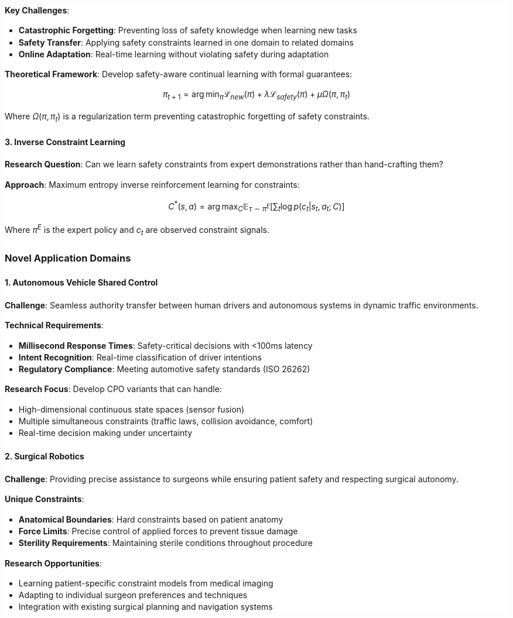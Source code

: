 **Key Challenges**:
- **Catastrophic Forgetting**: Preventing loss of safety knowledge when learning new tasks
- **Safety Transfer**: Applying safety constraints learned in one domain to related domains
- **Online Adaptation**: Real-time learning without violating safety during adaptation

**Theoretical Framework**: Develop safety-aware continual learning with formal guarantees:

$$
\pi_{t+1} = \arg\min_\pi \mathcal{L}_{new}(\pi) + \lambda \mathcal{L}_{safety}(\pi) + \mu \Omega(\pi, \pi_t)
$$

Where $\Omega(\pi, \pi_t)$ is a regularization term preventing catastrophic forgetting of safety constraints.

#### 3. **Inverse Constraint Learning**

**Research Question**: Can we learn safety constraints from expert demonstrations rather than hand-crafting them?

**Approach**: Maximum entropy inverse reinforcement learning for constraints:

$$
C^*(s,a) = \arg\max_C \mathbb{E}_{\tau \sim \pi^E} \left[ \sum_t \log p(c_t | s_t, a_t; C) \right]
$$

Where $\pi^E$ is the expert policy and $c_t$ are observed constraint signals.

### Novel Application Domains

#### 1. **Autonomous Vehicle Shared Control**

**Challenge**: Seamless authority transfer between human drivers and autonomous systems in dynamic traffic environments.

**Technical Requirements**:
- **Millisecond Response Times**: Safety-critical decisions with <100ms latency
- **Intent Recognition**: Real-time classification of driver intentions
- **Regulatory Compliance**: Meeting automotive safety standards (ISO 26262)

**Research Focus**: Develop CPO variants that can handle:
- High-dimensional continuous state spaces (sensor fusion)
- Multiple simultaneous constraints (traffic laws, collision avoidance, comfort)
- Real-time decision making under uncertainty

#### 2. **Surgical Robotics**

**Challenge**: Providing precise assistance to surgeons while ensuring patient safety and respecting surgical autonomy.

**Unique Constraints**:
- **Anatomical Boundaries**: Hard constraints based on patient anatomy
- **Force Limits**: Precise control of applied forces to prevent tissue damage
- **Sterility Requirements**: Maintaining sterile conditions throughout procedure

**Research Opportunities**:
- Learning patient-specific constraint models from medical imaging
- Adapting to individual surgeon preferences and techniques
- Integration with existing surgical planning and navigation systems
